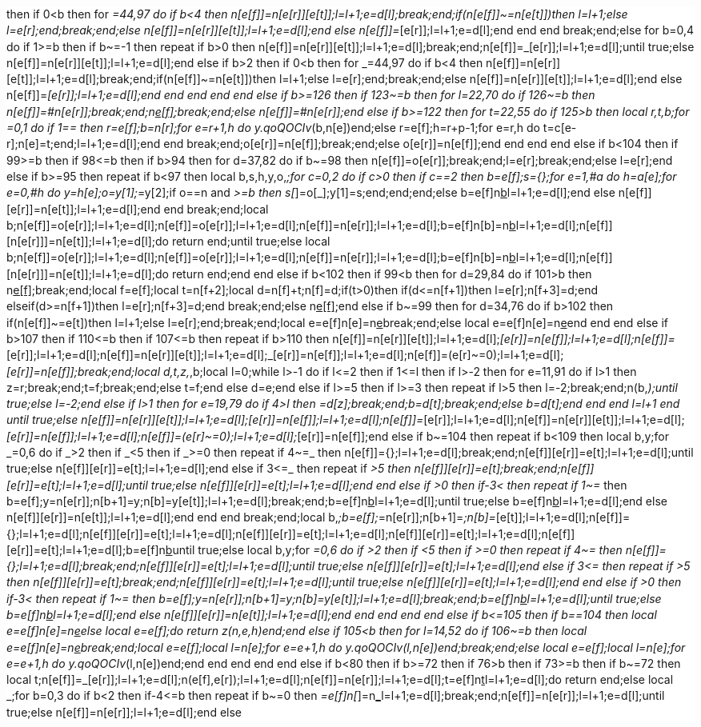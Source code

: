 then if 0<b then for _=44,97 do if b<4 then n[e[f]]=n[e[r]][e[t]];l=l+1;e=d[l];break;end;if(n[e[f]]~=n[e[t]])then l=l+1;else l=e[r];end;break;end;else n[e[f]]=n[e[r]][e[t]];l=l+1;e=d[l];end else n[e[f]]=_[e[r]];l=l+1;e=d[l];end end end break;end;else for b=0,4 do if 1>=b then if b~=-1 then repeat if b>0 then n[e[f]]=n[e[r]][e[t]];l=l+1;e=d[l];break;end;n[e[f]]=_[e[r]];l=l+1;e=d[l];until true;else n[e[f]]=n[e[r]][e[t]];l=l+1;e=d[l];end else if b>2 then if 0<b then for _=44,97 do if b<4 then n[e[f]]=n[e[r]][e[t]];l=l+1;e=d[l];break;end;if(n[e[f]]~=n[e[t]])then l=l+1;else l=e[r];end;break;end;else n[e[f]]=n[e[r]][e[t]];l=l+1;e=d[l];end else n[e[f]]=_[e[r]];l=l+1;e=d[l];end end end end end else if b>=126 then if 123~=b then for l=22,70 do if 126~=b then n[e[f]]=#n[e[r]];break;end;n[e[f]]();break;end;else n[e[f]]=#n[e[r]];end else if b>=122 then for t=22,55 do if 125>b then local r,t,b;for _=0,1 do if 1==_ then r=e[f];b=n[r];for e=r+1,h do y.qoQOCIv_(b,n[e])end;else r=e[f];h=r+p-1;for e=r,h do t=c[e-r];n[e]=t;end;l=l+1;e=d[l];end end break;end;o[e[r]]=n[e[f]];break;end;else o[e[r]]=n[e[f]];end end end end else if b<104 then if 99>=b then if 98<=b then if b>94 then for d=37,82 do if b~=98 then n[e[f]]=o[e[r]];break;end;l=e[r];break;end;else l=e[r];end else if b>=95 then repeat if b<97 then local b,s,h,y,o,_;for c=0,2 do if c>0 then if c==2 then b=e[f];s={};for e=1,#a do h=a[e];for e=0,#h do y=h[e];o=y[1];_=y[2];if o==n and _>=b then s[_]=o[_];y[1]=s;end;end;end;else b=e[f]n[b](z(n,b+1,e[r]))l=l+1;e=d[l];end else n[e[f]][e[r]]=n[e[t]];l=l+1;e=d[l];end end break;end;local b;n[e[f]]=o[e[r]];l=l+1;e=d[l];n[e[f]]=o[e[r]];l=l+1;e=d[l];n[e[f]]=n[e[r]];l=l+1;e=d[l];b=e[f]n[b]=n[b](n[b+1])l=l+1;e=d[l];n[e[f]][n[e[r]]]=n[e[t]];l=l+1;e=d[l];do return end;until true;else local b;n[e[f]]=o[e[r]];l=l+1;e=d[l];n[e[f]]=o[e[r]];l=l+1;e=d[l];n[e[f]]=n[e[r]];l=l+1;e=d[l];b=e[f]n[b]=n[b](n[b+1])l=l+1;e=d[l];n[e[f]][n[e[r]]]=n[e[t]];l=l+1;e=d[l];do return end;end end else if b<102 then if 99<b then for d=29,84 do if 101>b then n[e[f]]();break;end;local f=e[f];local t=n[f+2];local d=n[f]+t;n[f]=d;if(t>0)then if(d<=n[f+1])then l=e[r];n[f+3]=d;end elseif(d>=n[f+1])then l=e[r];n[f+3]=d;end break;end;else n[e[f]]();end else if b~=99 then for d=34,76 do if b>102 then if(n[e[f]]~=e[t])then l=l+1;else l=e[r];end;break;end;local e=e[f]n[e]=n[e](n[e+1])break;end;else local e=e[f]n[e]=n[e](n[e+1])end end end else if b>107 then if 110<=b then if 107<=b then repeat if b>110 then n[e[f]]=n[e[r]][e[t]];l=l+1;e=d[l];_[e[r]]=n[e[f]];l=l+1;e=d[l];n[e[f]]=_[e[r]];l=l+1;e=d[l];n[e[f]]=n[e[r]][e[t]];l=l+1;e=d[l];_[e[r]]=n[e[f]];l=l+1;e=d[l];n[e[f]]=(e[r]~=0);l=l+1;e=d[l];_[e[r]]=n[e[f]];break;end;local d,t,z,_,b;local l=0;while l>-1 do if l<=2 then if 1<=l then if l>-2 then for e=11,91 do if l>1 then z=r;break;end;t=f;break;end;else t=f;end else d=e;end else if l>=5 then if l>=3 then repeat if l>5 then l=-2;break;end;n(b,_);until true;else l=-2;end else if l>1 then for e=19,79 do if 4>l then _=d[z];break;end;b=d[t];break;end;else b=d[t];end end end l=l+1 end until true;else n[e[f]]=n[e[r]][e[t]];l=l+1;e=d[l];_[e[r]]=n[e[f]];l=l+1;e=d[l];n[e[f]]=_[e[r]];l=l+1;e=d[l];n[e[f]]=n[e[r]][e[t]];l=l+1;e=d[l];_[e[r]]=n[e[f]];l=l+1;e=d[l];n[e[f]]=(e[r]~=0);l=l+1;e=d[l];_[e[r]]=n[e[f]];end else if b~=104 then repeat if b<109 then local b,y;for _=0,6 do if _>2 then if _<5 then if _>=0 then repeat if 4~=_ then n[e[f]]={};l=l+1;e=d[l];break;end;n[e[f]][e[r]]=e[t];l=l+1;e=d[l];until true;else n[e[f]][e[r]]=e[t];l=l+1;e=d[l];end else if 3<=_ then repeat if _>5 then n[e[f]][e[r]]=e[t];break;end;n[e[f]][e[r]]=e[t];l=l+1;e=d[l];until true;else n[e[f]][e[r]]=e[t];l=l+1;e=d[l];end end else if _>0 then if-3<_ then repeat if 1~=_ then b=e[f];y=n[e[r]];n[b+1]=y;n[b]=y[e[t]];l=l+1;e=d[l];break;end;b=e[f]n[b](z(n,b+1,e[r]))l=l+1;e=d[l];until true;else b=e[f]n[b](z(n,b+1,e[r]))l=l+1;e=d[l];end else n[e[f]][e[r]]=n[e[t]];l=l+1;e=d[l];end end end break;end;local b,_;b=e[f];_=n[e[r]];n[b+1]=_;n[b]=_[e[t]];l=l+1;e=d[l];n[e[f]]={};l=l+1;e=d[l];n[e[f]][e[r]]=e[t];l=l+1;e=d[l];n[e[f]][e[r]]=e[t];l=l+1;e=d[l];n[e[f]][e[r]]=e[t];l=l+1;e=d[l];n[e[f]][e[r]]=e[t];l=l+1;e=d[l];b=e[f]n[b](z(n,b+1,e[r]))until true;else local b,y;for _=0,6 do if _>2 then if _<5 then if _>=0 then repeat if 4~=_ then n[e[f]]={};l=l+1;e=d[l];break;end;n[e[f]][e[r]]=e[t];l=l+1;e=d[l];until true;else n[e[f]][e[r]]=e[t];l=l+1;e=d[l];end else if 3<=_ then repeat if _>5 then n[e[f]][e[r]]=e[t];break;end;n[e[f]][e[r]]=e[t];l=l+1;e=d[l];until true;else n[e[f]][e[r]]=e[t];l=l+1;e=d[l];end end else if _>0 then if-3<_ then repeat if 1~=_ then b=e[f];y=n[e[r]];n[b+1]=y;n[b]=y[e[t]];l=l+1;e=d[l];break;end;b=e[f]n[b](z(n,b+1,e[r]))l=l+1;e=d[l];until true;else b=e[f]n[b](z(n,b+1,e[r]))l=l+1;e=d[l];end else n[e[f]][e[r]]=n[e[t]];l=l+1;e=d[l];end end end end end else if b<=105 then if b==104 then local e=e[f]n[e]=n[e](z(n,e+1,h))else local e=e[f];do return z(n,e,h)end;end else if 105<b then for l=14,52 do if 106~=b then local e=e[f]n[e]=n[e]()break;end;local e=e[f];local l=n[e];for e=e+1,h do y.qoQOCIv_(l,n[e])end;break;end;else local e=e[f];local l=n[e];for e=e+1,h do y.qoQOCIv_(l,n[e])end;end end end end end else if b<80 then if b>=72 then if 76>b then if 73>=b then if b~=72 then local t;n[e[f]]=_[e[r]];l=l+1;e=d[l];n(e[f],e[r]);l=l+1;e=d[l];n[e[f]]=n[e[r]];l=l+1;e=d[l];t=e[f]n[t](z(n,t+1,e[r]))l=l+1;e=d[l];do return end;else local _;for b=0,3 do if b<2 then if-4<=b then repeat if b~=0 then _=e[f]n[_]=n[_](n[_+1])l=l+1;e=d[l];break;end;n[e[f]]=n[e[r]];l=l+1;e=d[l];until true;else n[e[f]]=n[e[r]];l=l+1;e=d[l];end else